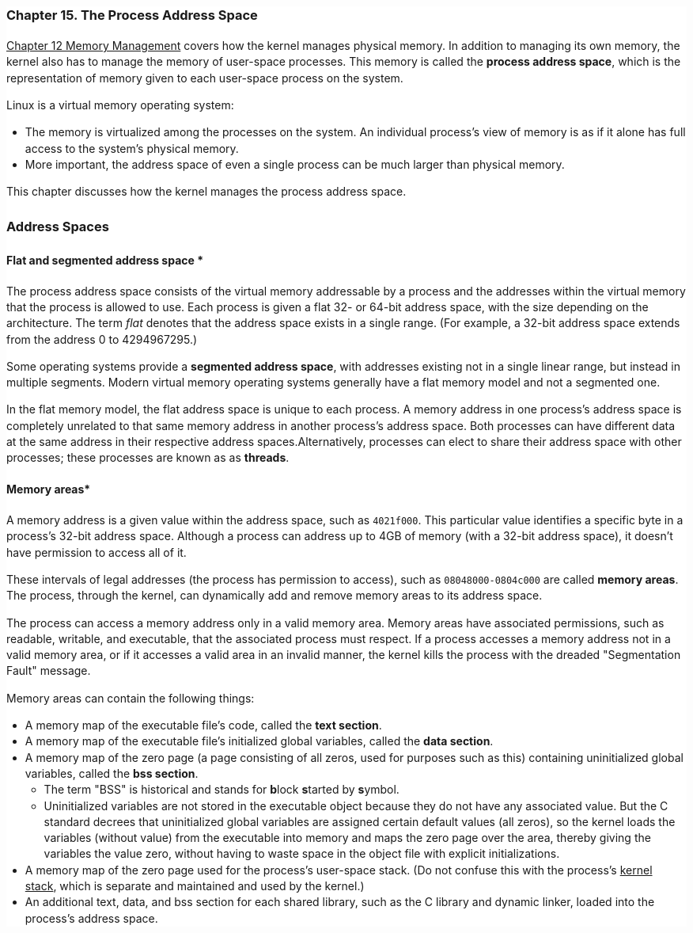 ### **Chapter 15. The Process Address Space**

[Chapter 12 Memory Management](ch12.md) covers how the kernel manages physical memory.  In addition to managing its own memory, the kernel also has to manage the memory of user-space processes. This memory is called the **process address space**, which is the representation of memory given to each user-space process on the system.

Linux is a virtual memory operating system:

* The memory is virtualized among the processes on the system. An individual process’s view of memory is as if it alone has full access to the system’s physical memory.
* More important, the address space of even a single process can be much larger than physical memory.

This chapter discusses how the kernel manages the process address space.

### Address Spaces

#### Flat and segmented address space *

The process address space consists of the virtual memory addressable by a process and the addresses within the virtual memory that the process is allowed to use. Each process is given a flat 32- or 64-bit address space, with the size depending on the architecture. The term *flat* denotes that the address space exists in a single range. (For example, a 32-bit address space extends from the address 0 to 4294967295.)

Some operating systems provide a **segmented address space**, with addresses existing not in a single linear range, but instead in multiple segments. Modern virtual memory operating systems generally have a flat memory model and not a segmented one.

In the flat memory model, the flat address space is unique to each process. A memory address in one process’s address space is completely unrelated to that same memory address in another process’s address space. Both processes can have different data at the same address in their respective address spaces.Alternatively, processes can elect to share their address space with other processes; these processes are known as as **threads**.

#### Memory areas*

A memory address is a given value within the address space, such as `4021f000`. This particular value identifies a specific byte in a process’s 32-bit address space. Although a process can address up to 4GB of memory (with a 32-bit address space), it doesn’t have permission to access all of it.

These intervals of legal addresses (the process has permission to access), such as `08048000-0804c000` are called **memory areas**. The process, through the kernel, can dynamically add and remove memory areas to its address space.

The process can access a memory address only in a valid memory area. Memory areas have associated permissions, such as readable, writable, and executable, that the associated process must respect. If a process accesses a memory address not in a valid memory area, or if it accesses a valid area in an invalid manner, the kernel kills the process with the dreaded "Segmentation Fault" message.

Memory areas can contain the following things:

* A memory map of the executable file’s code, called the **text section**.
* A memory map of the executable file’s initialized global variables, called the **data section**.
* A memory map of the zero page (a page consisting of all zeros, used for purposes such as this) containing uninitialized global variables, called the **bss section**.
    * The term "BSS" is historical and stands for **b**lock **s**tarted by **s**ymbol.
    * Uninitialized variables are not stored in the executable object because they do not have any associated value. But the C standard decrees that uninitialized global variables are assigned certain default values (all zeros), so the kernel loads the variables (without value) from the executable into memory and maps the zero page over the area, thereby giving the variables the value zero, without having to waste space in the object file with explicit initializations.
* A memory map of the zero page used for the process’s user-space stack. (Do not confuse this with the process’s [kernel stack](ch12.md#statically-allocating-on-the-stack), which is separate and maintained and used by the kernel.)
* An additional text, data, and bss section for each shared library, such as the C library and dynamic linker, loaded into the process’s address space.